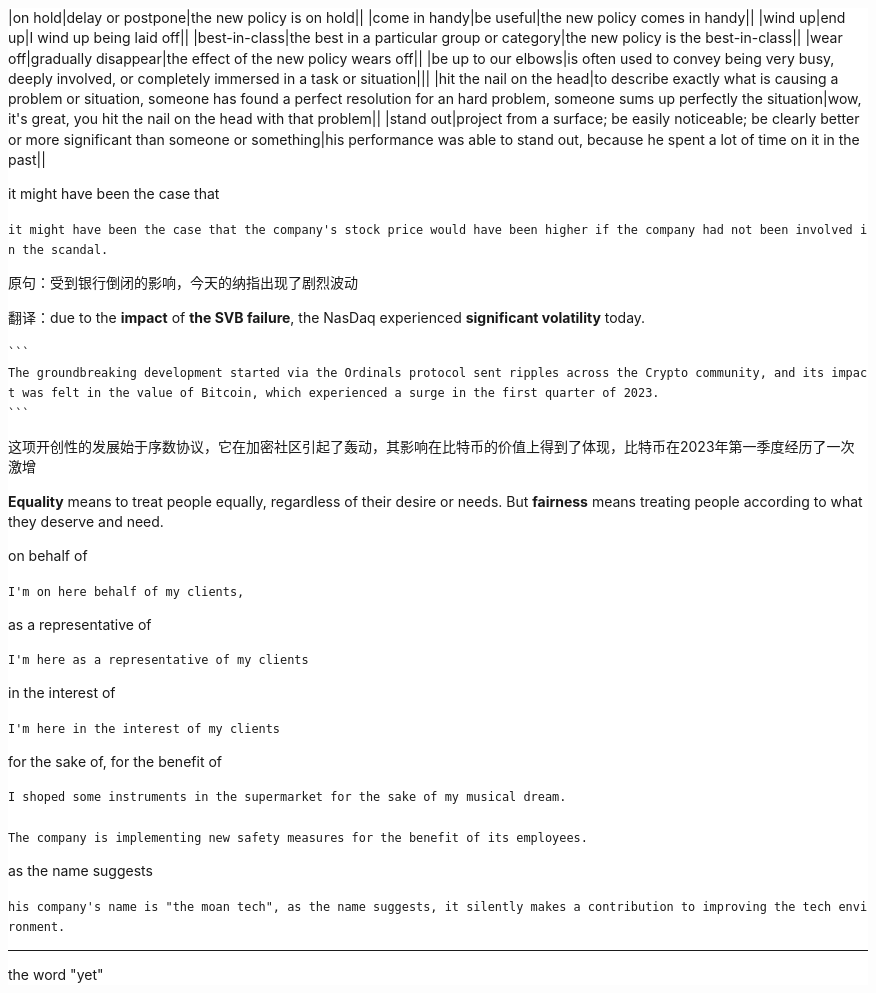 |on hold|delay or postpone|the new policy is on hold||
|come in handy|be useful|the new policy comes in handy||
|wind up|end up|I wind up being laid off||
|best-in-class|the best in a particular group or category|the new policy is the best-in-class||
|wear off|gradually disappear|the effect of the new policy wears off||
|be up to our elbows|is often used to convey being very busy, deeply involved, or completely immersed in a task or situation|||
|hit the nail on the head|to describe exactly what is causing a problem or situation, someone has found a perfect resolution for an hard problem, someone sums up perfectly the situation|wow, it's great, you hit the nail on the head with that problem||
|stand out|project from a surface; be easily noticeable; be clearly better or more significant than someone or something|his performance was able to stand out, because he spent a lot of time on it in the past||

it might have been the case that

    it might have been the case that the company's stock price would have been higher if the company had not been involved in the scandal.


原句：受到银行倒闭的影响，今天的纳指出现了剧烈波动

翻译：due to the **impact** of **the SVB failure**, the NasDaq experienced **significant volatility** today.

    ```
    The groundbreaking development started via the Ordinals protocol sent ripples across the Crypto community, and its impact was felt in the value of Bitcoin, which experienced a surge in the first quarter of 2023. 
    ```

这项开创性的发展始于序数协议，它在加密社区引起了轰动，其影响在比特币的价值上得到了体现，比特币在2023年第一季度经历了一次激增

**Equality** means to treat people equally, regardless of their desire or needs. But **fairness** means treating people according to what they deserve and need.

on behalf of

    I'm on here behalf of my clients,

as a representative of

    I'm here as a representative of my clients

in the interest of

    I'm here in the interest of my clients

for the sake of, for the benefit of

    I shoped some instruments in the supermarket for the sake of my musical dream.

    The company is implementing new safety measures for the benefit of its employees.

as the name suggests

    his company's name is "the moan tech", as the name suggests, it silently makes a contribution to improving the tech environment.
---
the word "yet"
